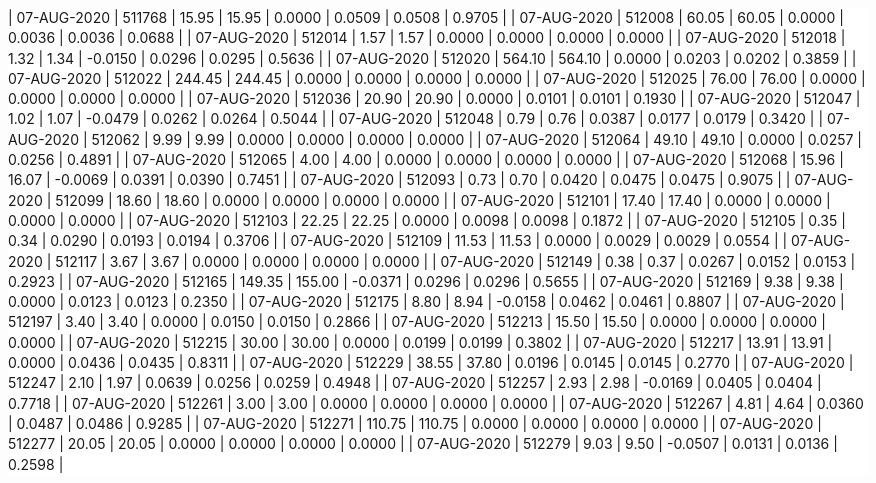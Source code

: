 | 07-AUG-2020 | 511768 | 15.95 | 15.95 | 0.0000 | 0.0509 | 0.0508 | 0.9705 |
| 07-AUG-2020 | 512008 | 60.05 | 60.05 | 0.0000 | 0.0036 | 0.0036 | 0.0688 |
| 07-AUG-2020 | 512014 | 1.57 | 1.57 | 0.0000 | 0.0000 | 0.0000 | 0.0000 |
| 07-AUG-2020 | 512018 | 1.32 | 1.34 | -0.0150 | 0.0296 | 0.0295 | 0.5636 |
| 07-AUG-2020 | 512020 | 564.10 | 564.10 | 0.0000 | 0.0203 | 0.0202 | 0.3859 |
| 07-AUG-2020 | 512022 | 244.45 | 244.45 | 0.0000 | 0.0000 | 0.0000 | 0.0000 |
| 07-AUG-2020 | 512025 | 76.00 | 76.00 | 0.0000 | 0.0000 | 0.0000 | 0.0000 |
| 07-AUG-2020 | 512036 | 20.90 | 20.90 | 0.0000 | 0.0101 | 0.0101 | 0.1930 |
| 07-AUG-2020 | 512047 | 1.02 | 1.07 | -0.0479 | 0.0262 | 0.0264 | 0.5044 |
| 07-AUG-2020 | 512048 | 0.79 | 0.76 | 0.0387 | 0.0177 | 0.0179 | 0.3420 |
| 07-AUG-2020 | 512062 | 9.99 | 9.99 | 0.0000 | 0.0000 | 0.0000 | 0.0000 |
| 07-AUG-2020 | 512064 | 49.10 | 49.10 | 0.0000 | 0.0257 | 0.0256 | 0.4891 |
| 07-AUG-2020 | 512065 | 4.00 | 4.00 | 0.0000 | 0.0000 | 0.0000 | 0.0000 |
| 07-AUG-2020 | 512068 | 15.96 | 16.07 | -0.0069 | 0.0391 | 0.0390 | 0.7451 |
| 07-AUG-2020 | 512093 | 0.73 | 0.70 | 0.0420 | 0.0475 | 0.0475 | 0.9075 |
| 07-AUG-2020 | 512099 | 18.60 | 18.60 | 0.0000 | 0.0000 | 0.0000 | 0.0000 |
| 07-AUG-2020 | 512101 | 17.40 | 17.40 | 0.0000 | 0.0000 | 0.0000 | 0.0000 |
| 07-AUG-2020 | 512103 | 22.25 | 22.25 | 0.0000 | 0.0098 | 0.0098 | 0.1872 |
| 07-AUG-2020 | 512105 | 0.35 | 0.34 | 0.0290 | 0.0193 | 0.0194 | 0.3706 |
| 07-AUG-2020 | 512109 | 11.53 | 11.53 | 0.0000 | 0.0029 | 0.0029 | 0.0554 |
| 07-AUG-2020 | 512117 | 3.67 | 3.67 | 0.0000 | 0.0000 | 0.0000 | 0.0000 |
| 07-AUG-2020 | 512149 | 0.38 | 0.37 | 0.0267 | 0.0152 | 0.0153 | 0.2923 |
| 07-AUG-2020 | 512165 | 149.35 | 155.00 | -0.0371 | 0.0296 | 0.0296 | 0.5655 |
| 07-AUG-2020 | 512169 | 9.38 | 9.38 | 0.0000 | 0.0123 | 0.0123 | 0.2350 |
| 07-AUG-2020 | 512175 | 8.80 | 8.94 | -0.0158 | 0.0462 | 0.0461 | 0.8807 |
| 07-AUG-2020 | 512197 | 3.40 | 3.40 | 0.0000 | 0.0150 | 0.0150 | 0.2866 |
| 07-AUG-2020 | 512213 | 15.50 | 15.50 | 0.0000 | 0.0000 | 0.0000 | 0.0000 |
| 07-AUG-2020 | 512215 | 30.00 | 30.00 | 0.0000 | 0.0199 | 0.0199 | 0.3802 |
| 07-AUG-2020 | 512217 | 13.91 | 13.91 | 0.0000 | 0.0436 | 0.0435 | 0.8311 |
| 07-AUG-2020 | 512229 | 38.55 | 37.80 | 0.0196 | 0.0145 | 0.0145 | 0.2770 |
| 07-AUG-2020 | 512247 | 2.10 | 1.97 | 0.0639 | 0.0256 | 0.0259 | 0.4948 |
| 07-AUG-2020 | 512257 | 2.93 | 2.98 | -0.0169 | 0.0405 | 0.0404 | 0.7718 |
| 07-AUG-2020 | 512261 | 3.00 | 3.00 | 0.0000 | 0.0000 | 0.0000 | 0.0000 |
| 07-AUG-2020 | 512267 | 4.81 | 4.64 | 0.0360 | 0.0487 | 0.0486 | 0.9285 |
| 07-AUG-2020 | 512271 | 110.75 | 110.75 | 0.0000 | 0.0000 | 0.0000 | 0.0000 |
| 07-AUG-2020 | 512277 | 20.05 | 20.05 | 0.0000 | 0.0000 | 0.0000 | 0.0000 |
| 07-AUG-2020 | 512279 | 9.03 | 9.50 | -0.0507 | 0.0131 | 0.0136 | 0.2598 |
